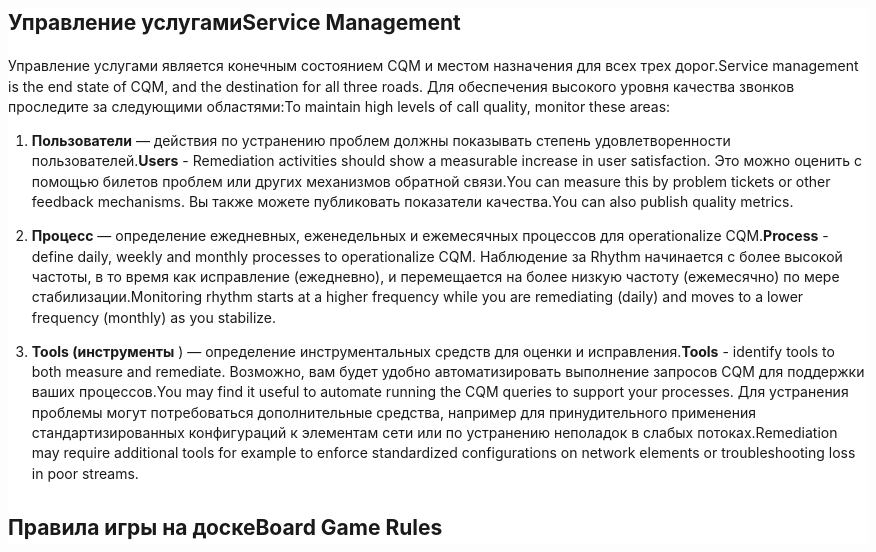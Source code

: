 </div>

<span id="ServMgt"></span>

<div>

## <a name="service-management"></a><span data-ttu-id="321c1-209">Управление услугами</span><span class="sxs-lookup"><span data-stu-id="321c1-209">Service Management</span></span>

<span data-ttu-id="321c1-210">Управление услугами является конечным состоянием CQM и местом назначения для всех трех дорог.</span><span class="sxs-lookup"><span data-stu-id="321c1-210">Service management is the end state of CQM, and the destination for all three roads.</span></span> <span data-ttu-id="321c1-211">Для обеспечения высокого уровня качества звонков проследите за следующими областями:</span><span class="sxs-lookup"><span data-stu-id="321c1-211">To maintain high levels of call quality, monitor these areas:</span></span>

1.  <span data-ttu-id="321c1-212">**Пользователи** — действия по устранению проблем должны показывать степень удовлетворенности пользователей.</span><span class="sxs-lookup"><span data-stu-id="321c1-212">**Users** - Remediation activities should show a measurable increase in user satisfaction.</span></span> <span data-ttu-id="321c1-213">Это можно оценить с помощью билетов проблем или других механизмов обратной связи.</span><span class="sxs-lookup"><span data-stu-id="321c1-213">You can measure this by problem tickets or other feedback mechanisms.</span></span> <span data-ttu-id="321c1-214">Вы также можете публиковать показатели качества.</span><span class="sxs-lookup"><span data-stu-id="321c1-214">You can also publish quality metrics.</span></span>

2.  <span data-ttu-id="321c1-215">**Процесс** — определение ежедневных, еженедельных и ежемесячных процессов для operationalize CQM.</span><span class="sxs-lookup"><span data-stu-id="321c1-215">**Process** - define daily, weekly and monthly processes to operationalize CQM.</span></span> <span data-ttu-id="321c1-216">Наблюдение за Rhythm начинается с более высокой частоты, в то время как исправление (ежедневно), и перемещается на более низкую частоту (ежемесячно) по мере стабилизации.</span><span class="sxs-lookup"><span data-stu-id="321c1-216">Monitoring rhythm starts at a higher frequency while you are remediating (daily) and moves to a lower frequency (monthly) as you stabilize.</span></span>

3.  <span data-ttu-id="321c1-217">**Tools (инструменты** ) — определение инструментальных средств для оценки и исправления.</span><span class="sxs-lookup"><span data-stu-id="321c1-217">**Tools** - identify tools to both measure and remediate.</span></span> <span data-ttu-id="321c1-218">Возможно, вам будет удобно автоматизировать выполнение запросов CQM для поддержки ваших процессов.</span><span class="sxs-lookup"><span data-stu-id="321c1-218">You may find it useful to automate running the CQM queries to support your processes.</span></span> <span data-ttu-id="321c1-219">Для устранения проблемы могут потребоваться дополнительные средства, например для принудительного применения стандартизированных конфигураций к элементам сети или по устранению неполадок в слабых потоках.</span><span class="sxs-lookup"><span data-stu-id="321c1-219">Remediation may require additional tools for example to enforce standardized configurations on network elements or troubleshooting loss in poor streams.</span></span>

</div>

<span id="BoardGm"></span>

<div>

## <a name="board-game-rules"></a><span data-ttu-id="321c1-220">Правила игры на доске</span><span class="sxs-lookup"><span data-stu-id="321c1-220">Board Game Rules</span></span>
